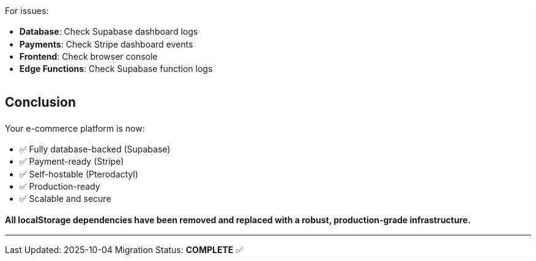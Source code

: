 For issues:
- **Database**: Check Supabase dashboard logs
- **Payments**: Check Stripe dashboard events
- **Frontend**: Check browser console
- **Edge Functions**: Check Supabase function logs

## Conclusion

Your e-commerce platform is now:
- ✅ Fully database-backed (Supabase)
- ✅ Payment-ready (Stripe)
- ✅ Self-hostable (Pterodactyl)
- ✅ Production-ready
- ✅ Scalable and secure

**All localStorage dependencies have been removed and replaced with a robust, production-grade infrastructure.**

---

Last Updated: 2025-10-04
Migration Status: **COMPLETE** ✅
